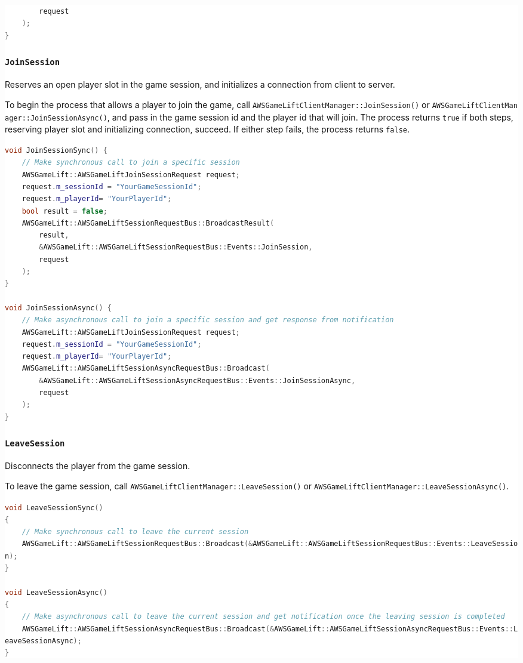 ```cpp
        request
    );
}
```

### `JoinSession`

Reserves an open player slot in the game session, and initializes a connection from client to server.

To begin the process that allows a player to join the game, call `AWSGameLiftClientManager::JoinSession()` or `AWSGameLiftClientManager::JoinSessionAsync()`, and pass in the game session id and the player id that will join. The process returns `true` if both steps, reserving player slot and initializing connection, succeed. If either step fails, the process returns `false`.

```cpp
void JoinSessionSync() {
    // Make synchronous call to join a specific session
    AWSGameLift::AWSGameLiftJoinSessionRequest request;
    request.m_sessionId = "YourGameSessionId";
    request.m_playerId= "YourPlayerId";
    bool result = false;
    AWSGameLift::AWSGameLiftSessionRequestBus::BroadcastResult(
        result,
        &AWSGameLift::AWSGameLiftSessionRequestBus::Events::JoinSession,
        request
    );
}

void JoinSessionAsync() {
    // Make asynchronous call to join a specific session and get response from notification
    AWSGameLift::AWSGameLiftJoinSessionRequest request;
    request.m_sessionId = "YourGameSessionId";
    request.m_playerId= "YourPlayerId";
    AWSGameLift::AWSGameLiftSessionAsyncRequestBus::Broadcast(
        &AWSGameLift::AWSGameLiftSessionAsyncRequestBus::Events::JoinSessionAsync,
        request
    );
}
```

### `LeaveSession`

Disconnects the player from the game session.

To leave the game session, call `AWSGameLiftClientManager::LeaveSession()` or `AWSGameLiftClientManager::LeaveSessionAsync()`.

```cpp
void LeaveSessionSync()
{
    // Make synchronous call to leave the current session
    AWSGameLift::AWSGameLiftSessionRequestBus::Broadcast(&AWSGameLift::AWSGameLiftSessionRequestBus::Events::LeaveSession);
}

void LeaveSessionAsync() 
{
    // Make asynchronous call to leave the current session and get notification once the leaving session is completed
    AWSGameLift::AWSGameLiftSessionAsyncRequestBus::Broadcast(&AWSGameLift::AWSGameLiftSessionAsyncRequestBus::Events::LeaveSessionAsync);
}
```
